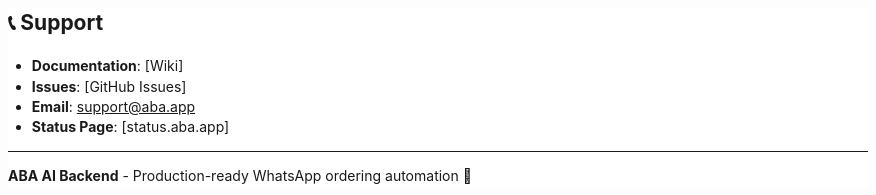 ## 📞 Support

- **Documentation**: [Wiki]
- **Issues**: [GitHub Issues]
- **Email**: support@aba.app
- **Status Page**: [status.aba.app]

---

**ABA AI Backend** - Production-ready WhatsApp ordering automation 🤖
